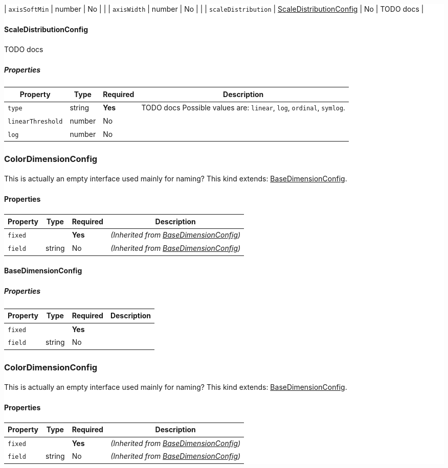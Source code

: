 | `axisSoftMin`       | number                                              | No       |                                                                                    |
| `axisWidth`         | number                                              | No       |                                                                                    |
| `scaleDistribution` | [ScaleDistributionConfig](#scaledistributionconfig) | No       | TODO docs                                                                          |

#### ScaleDistributionConfig

TODO docs

##### Properties

| Property          | Type   | Required | Description                                                          |
|-------------------|--------|----------|----------------------------------------------------------------------|
| `type`            | string | **Yes**  | TODO docs Possible values are: `linear`, `log`, `ordinal`, `symlog`. |
| `linearThreshold` | number | No       |                                                                      |
| `log`             | number | No       |                                                                      |

### ColorDimensionConfig

This is actually an empty interface used mainly for naming?
This kind extends: [BaseDimensionConfig](#basedimensionconfig).

#### Properties

| Property | Type   | Required | Description                                                    |
|----------|--------|----------|----------------------------------------------------------------|
| `fixed`  |        | **Yes**  | *(Inherited from [BaseDimensionConfig](#basedimensionconfig))* |
| `field`  | string | No       | *(Inherited from [BaseDimensionConfig](#basedimensionconfig))* |

#### BaseDimensionConfig

##### Properties

| Property | Type   | Required | Description |
|----------|--------|----------|-------------|
| `fixed`  |        | **Yes**  |             |
| `field`  | string | No       |             |

### ColorDimensionConfig

This is actually an empty interface used mainly for naming?
This kind extends: [BaseDimensionConfig](#basedimensionconfig).

#### Properties

| Property | Type   | Required | Description                                                    |
|----------|--------|----------|----------------------------------------------------------------|
| `fixed`  |        | **Yes**  | *(Inherited from [BaseDimensionConfig](#basedimensionconfig))* |
| `field`  | string | No       | *(Inherited from [BaseDimensionConfig](#basedimensionconfig))* |
